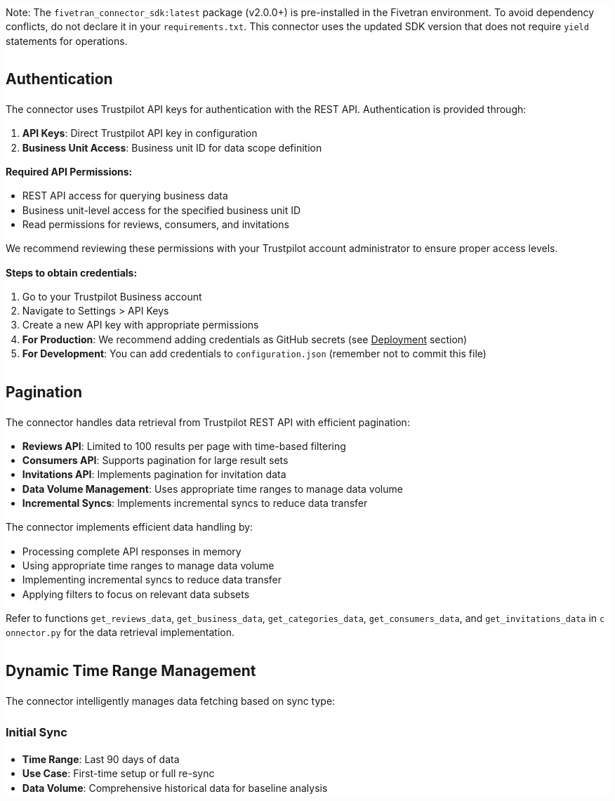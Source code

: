 Note: The `fivetran_connector_sdk:latest` package (v2.0.0+) is pre-installed in the Fivetran environment. To avoid dependency conflicts, do not declare it in your `requirements.txt`. This connector uses the updated SDK version that does not require `yield` statements for operations.

## Authentication

The connector uses Trustpilot API keys for authentication with the REST API. Authentication is provided through:

1. **API Keys**: Direct Trustpilot API key in configuration
2. **Business Unit Access**: Business unit ID for data scope definition

**Required API Permissions:**
- REST API access for querying business data
- Business unit-level access for the specified business unit ID
- Read permissions for reviews, consumers, and invitations

We recommend reviewing these permissions with your Trustpilot account administrator to ensure proper access levels.

**Steps to obtain credentials:**
1. Go to your Trustpilot Business account
2. Navigate to Settings > API Keys
3. Create a new API key with appropriate permissions
4. **For Production**: We recommend adding credentials as GitHub secrets (see [Deployment](#deployment) section)
5. **For Development**: You can add credentials to `configuration.json` (remember not to commit this file)

## Pagination

The connector handles data retrieval from Trustpilot REST API with efficient pagination:

- **Reviews API**: Limited to 100 results per page with time-based filtering
- **Consumers API**: Supports pagination for large result sets
- **Invitations API**: Implements pagination for invitation data
- **Data Volume Management**: Uses appropriate time ranges to manage data volume
- **Incremental Syncs**: Implements incremental syncs to reduce data transfer

The connector implements efficient data handling by:
- Processing complete API responses in memory
- Using appropriate time ranges to manage data volume
- Implementing incremental syncs to reduce data transfer
- Applying filters to focus on relevant data subsets

Refer to functions `get_reviews_data`, `get_business_data`, `get_categories_data`, `get_consumers_data`, and `get_invitations_data` in `connector.py` for the data retrieval implementation.

## Dynamic Time Range Management

The connector intelligently manages data fetching based on sync type:

### **Initial Sync**
- **Time Range**: Last 90 days of data
- **Use Case**: First-time setup or full re-sync
- **Data Volume**: Comprehensive historical data for baseline analysis
